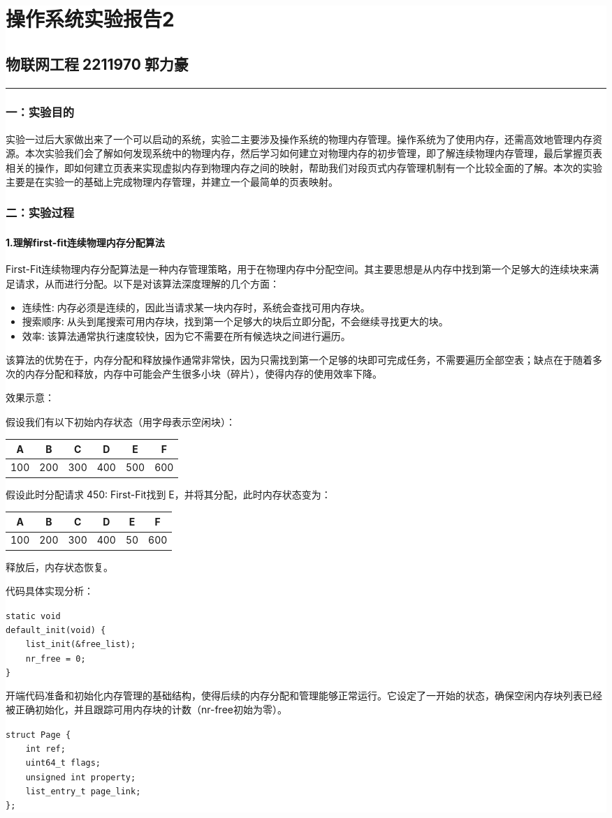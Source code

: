# 操作系统实验报告2

## 物联网工程  2211970  郭力豪

------

### 一：实验目的

实验一过后大家做出来了一个可以启动的系统，实验二主要涉及操作系统的物理内存管理。操作系统为了使用内存，还需高效地管理内存资源。本次实验我们会了解如何发现系统中的物理内存，然后学习如何建立对物理内存的初步管理，即了解连续物理内存管理，最后掌握页表相关的操作，即如何建立页表来实现虚拟内存到物理内存之间的映射，帮助我们对段页式内存管理机制有一个比较全面的了解。本次的实验主要是在实验一的基础上完成物理内存管理，并建立一个最简单的页表映射。

### 二：实验过程

#### 1.理解first-fit连续物理内存分配算法

First-Fit连续物理内存分配算法是一种内存管理策略，用于在物理内存中分配空间。其主要思想是从内存中找到第一个足够大的连续块来满足请求，从而进行分配。以下是对该算法深度理解的几个方面：

- 连续性: 内存必须是连续的，因此当请求某一块内存时，系统会查找可用内存块。
- 搜索顺序: 从头到尾搜索可用内存块，找到第一个足够大的块后立即分配，不会继续寻找更大的块。
- 效率: 该算法通常执行速度较快，因为它不需要在所有候选块之间进行遍历。

该算法的优势在于，内存分配和释放操作通常非常快，因为只需找到第一个足够的块即可完成任务，不需要遍历全部空表；缺点在于随着多次的内存分配和释放，内存中可能会产生很多小块（碎片），使得内存的使用效率下降。

效果示意：

假设我们有以下初始内存状态（用字母表示空闲块）：

|  A   |  B   |  C   |  D   |  E   |  F   |
| :--: | :--: | :--: | :--: | :--: | :--: |
| 100  | 200  | 300  | 400  | 500  | 600  |

假设此时分配请求 450: First-Fit找到 E，并将其分配，此时内存状态变为：

|  A   |  B   |  C   |  D   |  E   |  F   |
| :--: | :--: | :--: | :--: | :--: | :--: |
| 100  | 200  | 300  | 400  |  50  | 600  |

释放后，内存状态恢复。

代码具体实现分析：

```
static void
default_init(void) {
    list_init(&free_list);
    nr_free = 0;
}
```

开端代码准备和初始化内存管理的基础结构，使得后续的内存分配和管理能够正常运行。它设定了一开始的状态，确保空闲内存块列表已经被正确初始化，并且跟踪可用内存块的计数（nr-free初始为零）。

```
struct Page {
    int ref;                       
    uint64_t flags;             
    unsigned int property;         
    list_entry_t page_link;        
};
```
